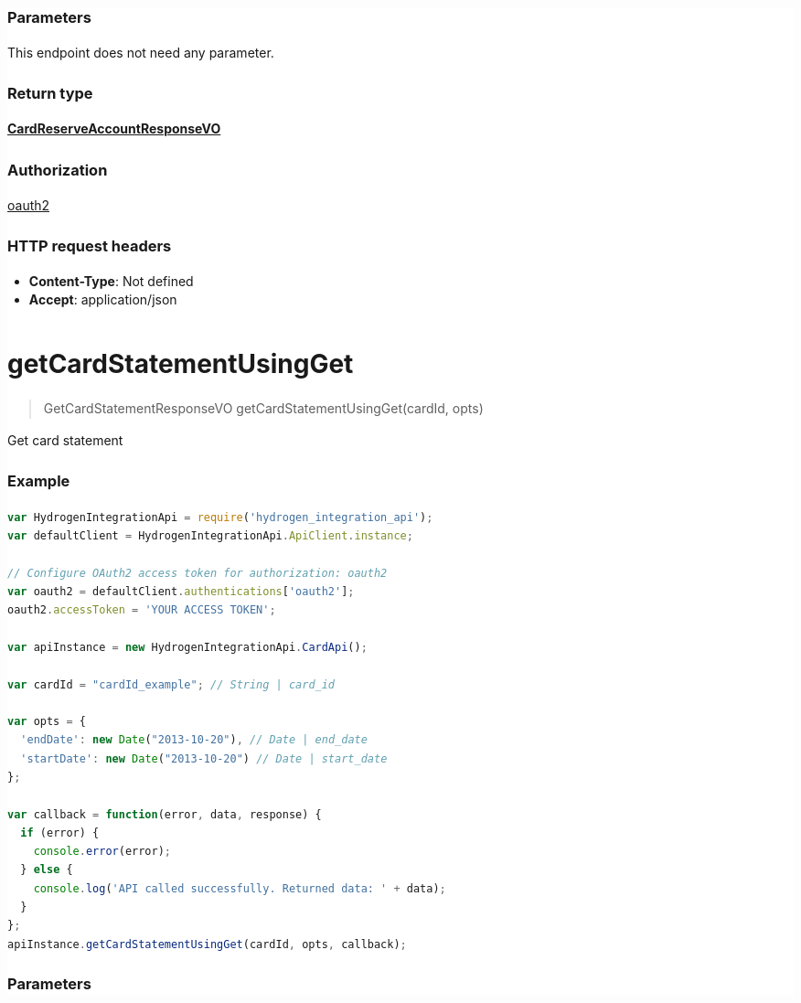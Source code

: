 ### Parameters
This endpoint does not need any parameter.

### Return type

[**CardReserveAccountResponseVO**](CardReserveAccountResponseVO.md)

### Authorization

[oauth2](../README.md#oauth2)

### HTTP request headers

 - **Content-Type**: Not defined
 - **Accept**: application/json

<a name="getCardStatementUsingGet"></a>
# **getCardStatementUsingGet**
> GetCardStatementResponseVO getCardStatementUsingGet(cardId, opts)

Get card statement

### Example
```javascript
var HydrogenIntegrationApi = require('hydrogen_integration_api');
var defaultClient = HydrogenIntegrationApi.ApiClient.instance;

// Configure OAuth2 access token for authorization: oauth2
var oauth2 = defaultClient.authentications['oauth2'];
oauth2.accessToken = 'YOUR ACCESS TOKEN';

var apiInstance = new HydrogenIntegrationApi.CardApi();

var cardId = "cardId_example"; // String | card_id

var opts = { 
  'endDate': new Date("2013-10-20"), // Date | end_date
  'startDate': new Date("2013-10-20") // Date | start_date
};

var callback = function(error, data, response) {
  if (error) {
    console.error(error);
  } else {
    console.log('API called successfully. Returned data: ' + data);
  }
};
apiInstance.getCardStatementUsingGet(cardId, opts, callback);
```

### Parameters
